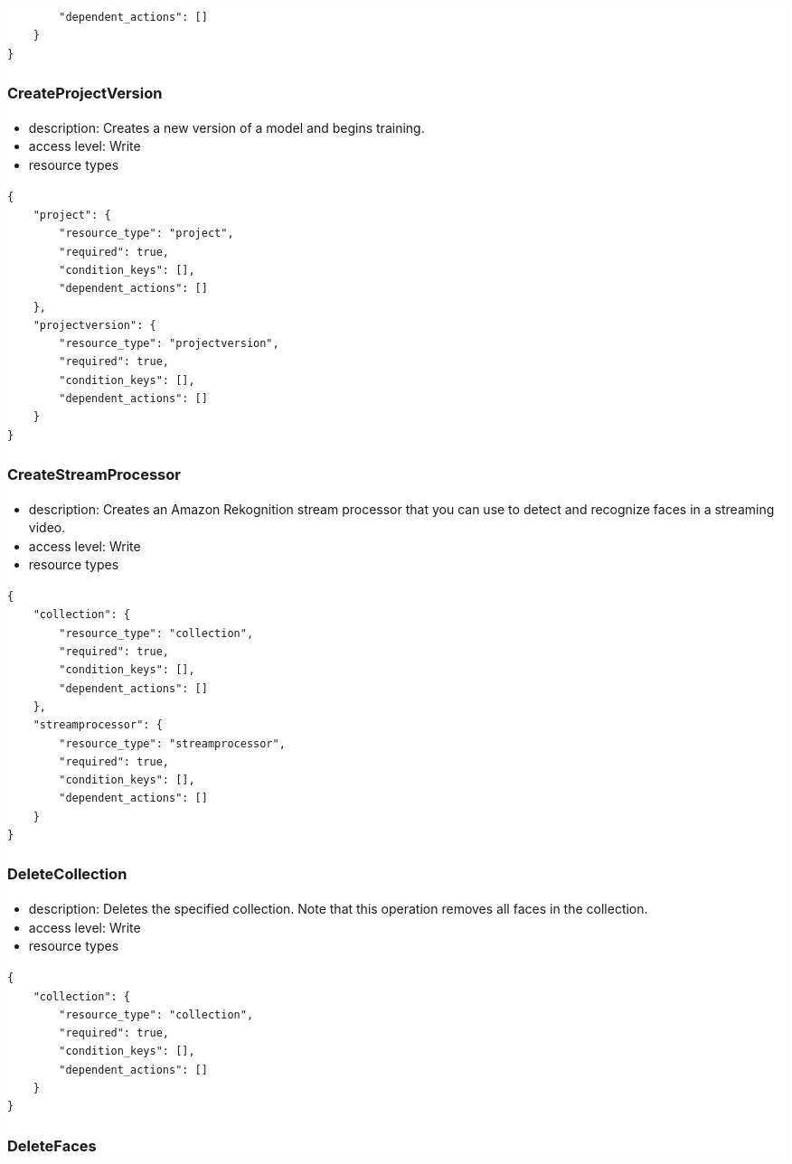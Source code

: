 ```
        "dependent_actions": []
    }
}
```
### CreateProjectVersion
- description: Creates a new version of a model and begins training.
- access level: Write
- resource types
```
{
    "project": {
        "resource_type": "project",
        "required": true,
        "condition_keys": [],
        "dependent_actions": []
    },
    "projectversion": {
        "resource_type": "projectversion",
        "required": true,
        "condition_keys": [],
        "dependent_actions": []
    }
}
```
### CreateStreamProcessor
- description: Creates an Amazon Rekognition stream processor that you can use to detect and recognize faces in a streaming video.
- access level: Write
- resource types
```
{
    "collection": {
        "resource_type": "collection",
        "required": true,
        "condition_keys": [],
        "dependent_actions": []
    },
    "streamprocessor": {
        "resource_type": "streamprocessor",
        "required": true,
        "condition_keys": [],
        "dependent_actions": []
    }
}
```
### DeleteCollection
- description: Deletes the specified collection. Note that this operation removes all faces in the collection.
- access level: Write
- resource types
```
{
    "collection": {
        "resource_type": "collection",
        "required": true,
        "condition_keys": [],
        "dependent_actions": []
    }
}
```
### DeleteFaces
